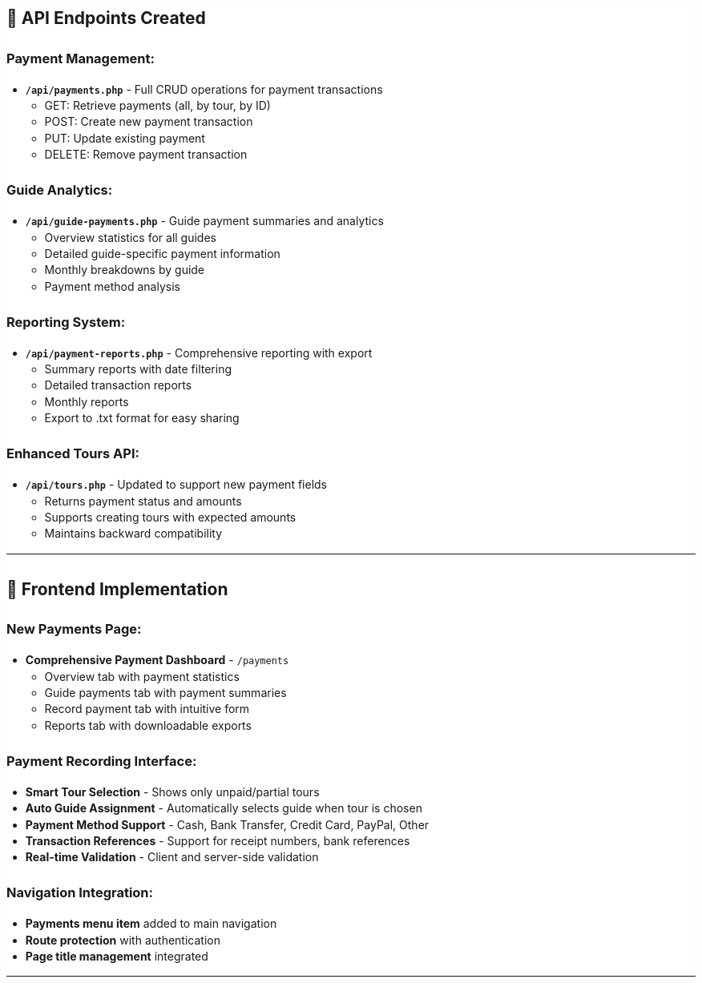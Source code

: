
## 🚀 API Endpoints Created

### Payment Management:
- **`/api/payments.php`** - Full CRUD operations for payment transactions
  - GET: Retrieve payments (all, by tour, by ID)
  - POST: Create new payment transaction
  - PUT: Update existing payment
  - DELETE: Remove payment transaction

### Guide Analytics:
- **`/api/guide-payments.php`** - Guide payment summaries and analytics
  - Overview statistics for all guides
  - Detailed guide-specific payment information
  - Monthly breakdowns by guide
  - Payment method analysis

### Reporting System:
- **`/api/payment-reports.php`** - Comprehensive reporting with export
  - Summary reports with date filtering
  - Detailed transaction reports
  - Monthly reports
  - Export to .txt format for easy sharing

### Enhanced Tours API:
- **`/api/tours.php`** - Updated to support new payment fields
  - Returns payment status and amounts
  - Supports creating tours with expected amounts
  - Maintains backward compatibility

---

## 🎨 Frontend Implementation

### New Payments Page:
- **Comprehensive Payment Dashboard** - `/payments`
  - Overview tab with payment statistics
  - Guide payments tab with payment summaries
  - Record payment tab with intuitive form
  - Reports tab with downloadable exports

### Payment Recording Interface:
- **Smart Tour Selection** - Shows only unpaid/partial tours
- **Auto Guide Assignment** - Automatically selects guide when tour is chosen
- **Payment Method Support** - Cash, Bank Transfer, Credit Card, PayPal, Other
- **Transaction References** - Support for receipt numbers, bank references
- **Real-time Validation** - Client and server-side validation

### Navigation Integration:
- **Payments menu item** added to main navigation
- **Route protection** with authentication
- **Page title management** integrated

---